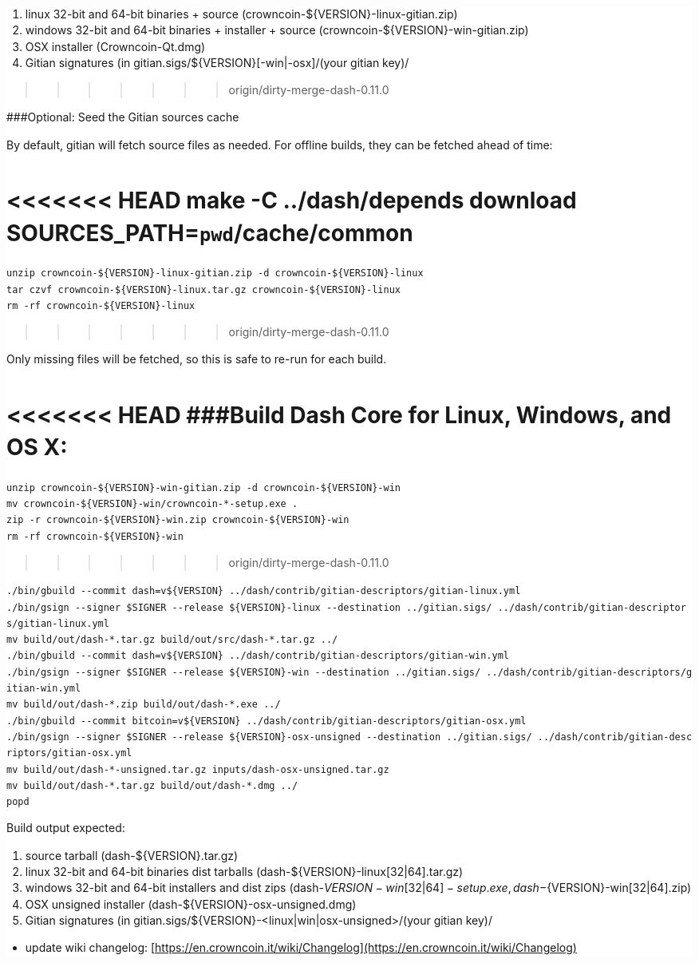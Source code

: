   1. linux 32-bit and 64-bit binaries + source (crowncoin-${VERSION}-linux-gitian.zip)
  2. windows 32-bit and 64-bit binaries + installer + source (crowncoin-${VERSION}-win-gitian.zip)
  3. OSX installer (Crowncoin-Qt.dmg)
  4. Gitian signatures (in gitian.sigs/${VERSION}[-win|-osx]/(your gitian key)/
>>>>>>> origin/dirty-merge-dash-0.11.0

###Optional: Seed the Gitian sources cache

  By default, gitian will fetch source files as needed. For offline builds, they can be fetched ahead of time:

<<<<<<< HEAD
	make -C ../dash/depends download SOURCES_PATH=`pwd`/cache/common
=======
	unzip crowncoin-${VERSION}-linux-gitian.zip -d crowncoin-${VERSION}-linux
	tar czvf crowncoin-${VERSION}-linux.tar.gz crowncoin-${VERSION}-linux
	rm -rf crowncoin-${VERSION}-linux
>>>>>>> origin/dirty-merge-dash-0.11.0

  Only missing files will be fetched, so this is safe to re-run for each build.

<<<<<<< HEAD
###Build Dash Core for Linux, Windows, and OS X:
=======
	unzip crowncoin-${VERSION}-win-gitian.zip -d crowncoin-${VERSION}-win
	mv crowncoin-${VERSION}-win/crowncoin-*-setup.exe .
	zip -r crowncoin-${VERSION}-win.zip crowncoin-${VERSION}-win
	rm -rf crowncoin-${VERSION}-win
>>>>>>> origin/dirty-merge-dash-0.11.0

	./bin/gbuild --commit dash=v${VERSION} ../dash/contrib/gitian-descriptors/gitian-linux.yml
	./bin/gsign --signer $SIGNER --release ${VERSION}-linux --destination ../gitian.sigs/ ../dash/contrib/gitian-descriptors/gitian-linux.yml
	mv build/out/dash-*.tar.gz build/out/src/dash-*.tar.gz ../
	./bin/gbuild --commit dash=v${VERSION} ../dash/contrib/gitian-descriptors/gitian-win.yml
	./bin/gsign --signer $SIGNER --release ${VERSION}-win --destination ../gitian.sigs/ ../dash/contrib/gitian-descriptors/gitian-win.yml
	mv build/out/dash-*.zip build/out/dash-*.exe ../
	./bin/gbuild --commit bitcoin=v${VERSION} ../dash/contrib/gitian-descriptors/gitian-osx.yml
	./bin/gsign --signer $SIGNER --release ${VERSION}-osx-unsigned --destination ../gitian.sigs/ ../dash/contrib/gitian-descriptors/gitian-osx.yml
	mv build/out/dash-*-unsigned.tar.gz inputs/dash-osx-unsigned.tar.gz
	mv build/out/dash-*.tar.gz build/out/dash-*.dmg ../
	popd
  Build output expected:

  1. source tarball (dash-${VERSION}.tar.gz)
  2. linux 32-bit and 64-bit binaries dist tarballs (dash-${VERSION}-linux[32|64].tar.gz)
  3. windows 32-bit and 64-bit installers and dist zips (dash-${VERSION}-win[32|64]-setup.exe, dash-${VERSION}-win[32|64].zip)
  4. OSX unsigned installer (dash-${VERSION}-osx-unsigned.dmg)
  5. Gitian signatures (in gitian.sigs/${VERSION}-<linux|win|osx-unsigned>/(your gitian key)/

* update wiki changelog: [https://en.crowncoin.it/wiki/Changelog](https://en.crowncoin.it/wiki/Changelog)
